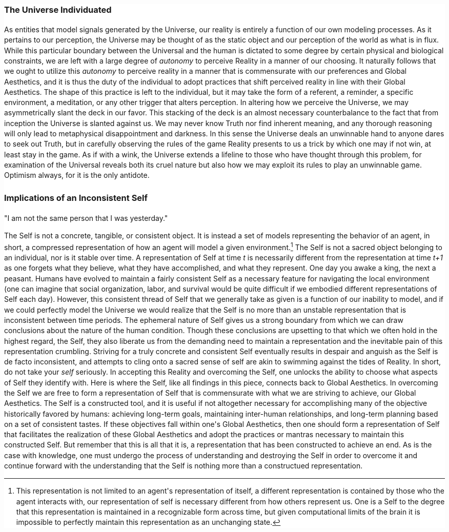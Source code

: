 ### The Universe Individuated

As entities that model signals generated by the Universe, our reality is entirely a function of our own modeling processes. As it pertains to our perception, the Universe may be thought of as the static object and our perception of the world as what is in flux. While this particular boundary between the Universal and the human is dictated to some degree by certain physical and biological constraints, we are left with a large degree of *autonomy* to perceive Reality in a manner of our choosing. It naturally follows that we ought to utilize this *autonomy* to perceive reality in a manner that is commensurate with our preferences and Global Aesthetics, and it is thus the duty of the individual to adopt practices that shift perceived reality in line with their Global Aesthetics. The shape of this practice is left to the individual, but it may take the form of a referent, a reminder, a specific environment, a meditation, or any other trigger that alters perception. In altering how we perceive the Universe, we may asymmetrically slant the deck in our favor. This stacking of the deck is an almost necessary counterbalance to the fact that from inception the Universe is slanted against us. We may never know Truth nor find inherent meaning, and any thorough reasoning will only lead to metaphysical disappointment and darkness. In this sense the Universe deals an unwinnable hand to anyone dares to seek out Truth, but in carefully observing the rules of the game Reality presents to us a trick by which one may if not win, at least stay in the game. As if with a wink, the Universe extends a lifeline to those who have thought through this problem, for examination of the Universal reveals both its cruel nature but also how we may exploit its rules to play an unwinnable game. Optimism always, for it is the only antidote. 

### Implications of an Inconsistent Self

"I am not the same person that I was yesterday."

The Self is not a concrete, tangible, or consistent object. It is instead a set of models representing the behavior of an agent, in short, a compressed representation of how an agent will model a given environment.[^10] The Self is not a sacred object belonging to an individual, nor is it stable over time. A representation of Self at time *t* is necessarily different from the representation at time *t+1* as one forgets what they believe, what they have accomplished, and what they represent. One day you awake a king, the next a peasant. Humans have evolved to maintain a fairly consistent Self as a necessary feature for navigating the local environment (one can imagine that social organization, labor, and survival would be quite difficult if we embodied different representations of Self each day). However, this consistent thread of Self that we generally take as given is a function of our inability to model, and if we could perfectly model the Universe we would realize that the Self is no more than an unstable representation that is inconsistent between time periods. The ephemeral nature of Self gives us a strong boundary from which we can draw conclusions about the nature of the human condition. Though these conclusions are upsetting to that which we often hold in the highest regard, the Self, they also liberate us from the demanding need to maintain a representation and the inevitable pain of this representation crumbling. Striving for a truly concrete and consistent Self eventually results in despair and anguish as the Self is de facto inconsistent, and attempts to cling onto a sacred sense of self are akin to swimming against the tides of Reality. In short, do not take your *self* seriously. In accepting this Reality and overcoming the Self, one unlocks the ability to choose what aspects of Self they identify with. Here is where the Self, like all findings in this piece, connects back to Global Aesthetics. In overcoming the Self we are free to form a representation of Self that is commensurate with what we are striving to achieve, our Global Aesthetics. The Self is a constructed tool, and it is useful if not altogether necessary for accomplishing many of the objective historically favored by humans: achieving long-term goals, maintaining inter-human relationships, and long-term planning based on a set of consistent tastes. If these objectives fall within one's Global Aesthetics, then one should form a representation of Self that facilitates the realization of these Global Aesthetics and adopt the practices or mantras necessary to maintain this constructed Self. But remember that this is all that it is, a representation that has been constructed to achieve an end. As is the case with knowledge, one must undergo the process of understanding and destroying the Self in order to overcome it and continue forward with the understanding that the Self is nothing more than a constructued representation.


[^1]: One could make a compelling argument that it *is* impossible to bridge between these two territories, thus rendering this entire piece a fool's errand. I am open to this possibility.
[^2]: "No matter what you will do a wise man will come along and ..." - Zizek
[^2]: "I am generally opposed to wisdom." - Zizek
[^1]: Maps are tools of compression that contain knowledge about the territory. This piece is simply a map^2, a map of a map.
[^1]: For the search for metaphysical truths is performed both in *vain* and in *vanity*.
[^1]: This being a result of the fact that philosophy generally starts uses natural language and broadly defined concepts to get its point across (as opposed to using a language such as mathematics which is tightly scoped to the domain of concepts where you can prove all the statements that you make).
[^2]: Somewhat ironically, this equates to not modeling the world very well. To explicate this with a faulty anecdote, if you want to believe that anything is possible, simply do not model the constraints of the world.
[^3]: And any belief set somewhere between the extremes of determinism and maximal free will is also permitted, and perhaps recommended. 
[^4]: For a more comprehensive review of these sentences, one can consult the many great minds who have dedicated their careers and lives to the conundrum of language. To name just a few, see the work of Wittgenstein, de Saussure, Russell, Gödel, Lévi-Strauss, and Derrida.
[^5]: If fully internalized this statement has truly radical implications and is a severe indictment of the history of humanity, but I will leave it to the reader to parse that out.
[^6]: By libertarian and laissez-faire I mean to use these signifiers in their pure and undiluted form, not their form that has been soaked in years of competing interests. The reader is left to fill in exactly what this political and ethical belief system should look like.
[^7]: Discussing language by using language.
[^8]: The Void is a concept that is phenomenologically intuitive but axiomatically difficult to define and prove. A full explanation and proof for the Void may be found in the Map.
[^9]: The equilibrium in this case the Void, the state of play after all possibilities have been iterated through. It is at this equilibrium that the value of all knowledge, wisdom, and words reveals itself to be zero.
[^10]: This representation is not limited to an agent's representation of itself, a different representation is contained by those who the agent interacts with, our representation of self is necessary different from how others represent us. One is a Self to the degree that this representation is maintained in a recognizable form across time, but given computational limits of the brain it is impossible to perfectly maintain this representation as an unchanging state.
[^12]: Surely the work of Foucoult and [... insert names here] should be enough to lay this to rest.